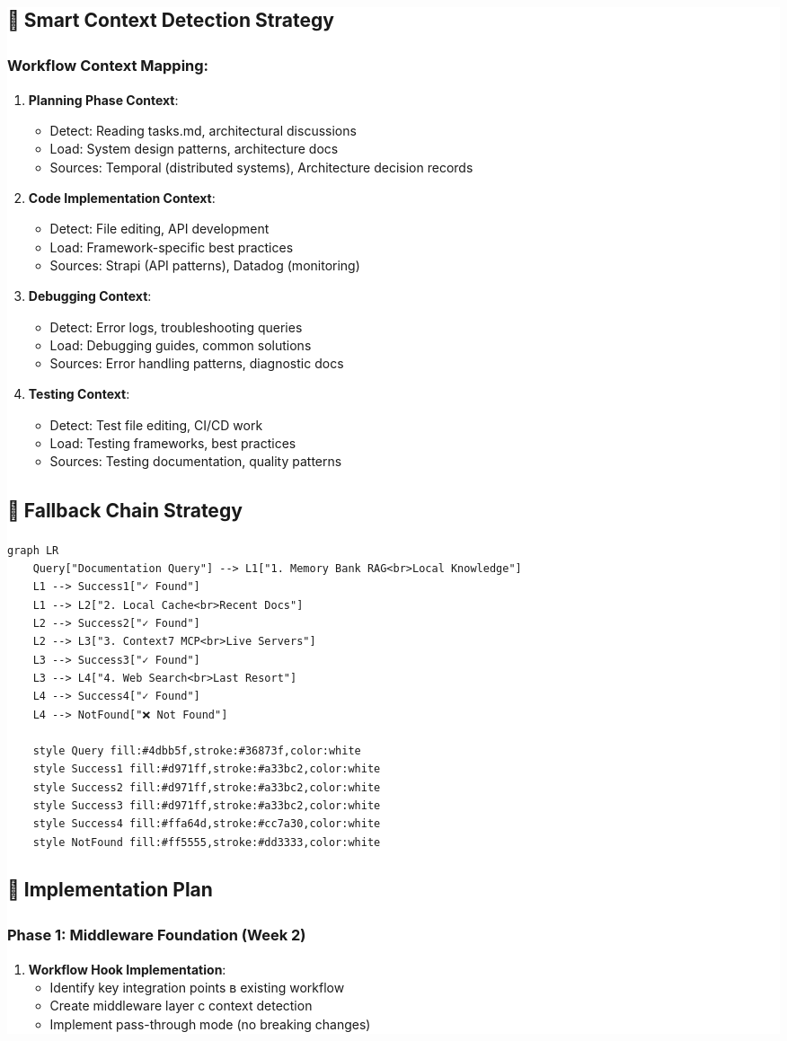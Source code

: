```mermaid
```

## 🔄 Smart Context Detection Strategy

### Workflow Context Mapping:

1. **Planning Phase Context**:
   - Detect: Reading tasks.md, architectural discussions
   - Load: System design patterns, architecture docs
   - Sources: Temporal (distributed systems), Architecture decision records

2. **Code Implementation Context**:
   - Detect: File editing, API development
   - Load: Framework-specific best practices
   - Sources: Strapi (API patterns), Datadog (monitoring)

3. **Debugging Context**:
   - Detect: Error logs, troubleshooting queries
   - Load: Debugging guides, common solutions
   - Sources: Error handling patterns, diagnostic docs

4. **Testing Context**:
   - Detect: Test file editing, CI/CD work
   - Load: Testing frameworks, best practices
   - Sources: Testing documentation, quality patterns

## 🔄 Fallback Chain Strategy

```mermaid
graph LR
    Query["Documentation Query"] --> L1["1. Memory Bank RAG<br>Local Knowledge"]
    L1 --> Success1["✓ Found"]
    L1 --> L2["2. Local Cache<br>Recent Docs"]
    L2 --> Success2["✓ Found"]
    L2 --> L3["3. Context7 MCP<br>Live Servers"]
    L3 --> Success3["✓ Found"]
    L3 --> L4["4. Web Search<br>Last Resort"]
    L4 --> Success4["✓ Found"]
    L4 --> NotFound["❌ Not Found"]
    
    style Query fill:#4dbb5f,stroke:#36873f,color:white
    style Success1 fill:#d971ff,stroke:#a33bc2,color:white
    style Success2 fill:#d971ff,stroke:#a33bc2,color:white
    style Success3 fill:#d971ff,stroke:#a33bc2,color:white
    style Success4 fill:#ffa64d,stroke:#cc7a30,color:white
    style NotFound fill:#ff5555,stroke:#dd3333,color:white
```

## 🔄 Implementation Plan

### Phase 1: Middleware Foundation (Week 2)
1. **Workflow Hook Implementation**:
   - Identify key integration points в existing workflow
   - Create middleware layer с context detection
   - Implement pass-through mode (no breaking changes)
